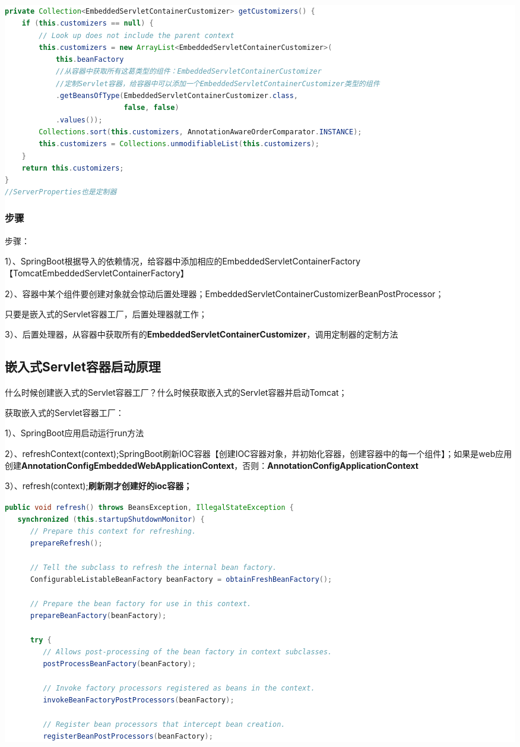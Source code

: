 ```java
private Collection<EmbeddedServletContainerCustomizer> getCustomizers() {
    if (this.customizers == null) {
        // Look up does not include the parent context
        this.customizers = new ArrayList<EmbeddedServletContainerCustomizer>(
            this.beanFactory
            //从容器中获取所有这葛类型的组件：EmbeddedServletContainerCustomizer
            //定制Servlet容器，给容器中可以添加一个EmbeddedServletContainerCustomizer类型的组件
            .getBeansOfType(EmbeddedServletContainerCustomizer.class,
                            false, false)
            .values());
        Collections.sort(this.customizers, AnnotationAwareOrderComparator.INSTANCE);
        this.customizers = Collections.unmodifiableList(this.customizers);
    }
    return this.customizers;
}
//ServerProperties也是定制器
```

### 步骤

步骤：

1）、SpringBoot根据导入的依赖情况，给容器中添加相应的EmbeddedServletContainerFactory【TomcatEmbeddedServletContainerFactory】

2）、容器中某个组件要创建对象就会惊动后置处理器；EmbeddedServletContainerCustomizerBeanPostProcessor；

只要是嵌入式的Servlet容器工厂，后置处理器就工作；

3）、后置处理器，从容器中获取所有的**EmbeddedServletContainerCustomizer**，调用定制器的定制方法





## 嵌入式Servlet容器启动原理

什么时候创建嵌入式的Servlet容器工厂？什么时候获取嵌入式的Servlet容器并启动Tomcat；

获取嵌入式的Servlet容器工厂：

1）、SpringBoot应用启动运行run方法

2）、refreshContext(context);SpringBoot刷新IOC容器【创建IOC容器对象，并初始化容器，创建容器中的每一个组件】；如果是web应用创建**AnnotationConfigEmbeddedWebApplicationContext**，否则：**AnnotationConfigApplicationContext**

3）、refresh(context);**刷新刚才创建好的ioc容器；**

```java
public void refresh() throws BeansException, IllegalStateException {
   synchronized (this.startupShutdownMonitor) {
      // Prepare this context for refreshing.
      prepareRefresh();

      // Tell the subclass to refresh the internal bean factory.
      ConfigurableListableBeanFactory beanFactory = obtainFreshBeanFactory();

      // Prepare the bean factory for use in this context.
      prepareBeanFactory(beanFactory);

      try {
         // Allows post-processing of the bean factory in context subclasses.
         postProcessBeanFactory(beanFactory);

         // Invoke factory processors registered as beans in the context.
         invokeBeanFactoryPostProcessors(beanFactory);

         // Register bean processors that intercept bean creation.
         registerBeanPostProcessors(beanFactory);
```